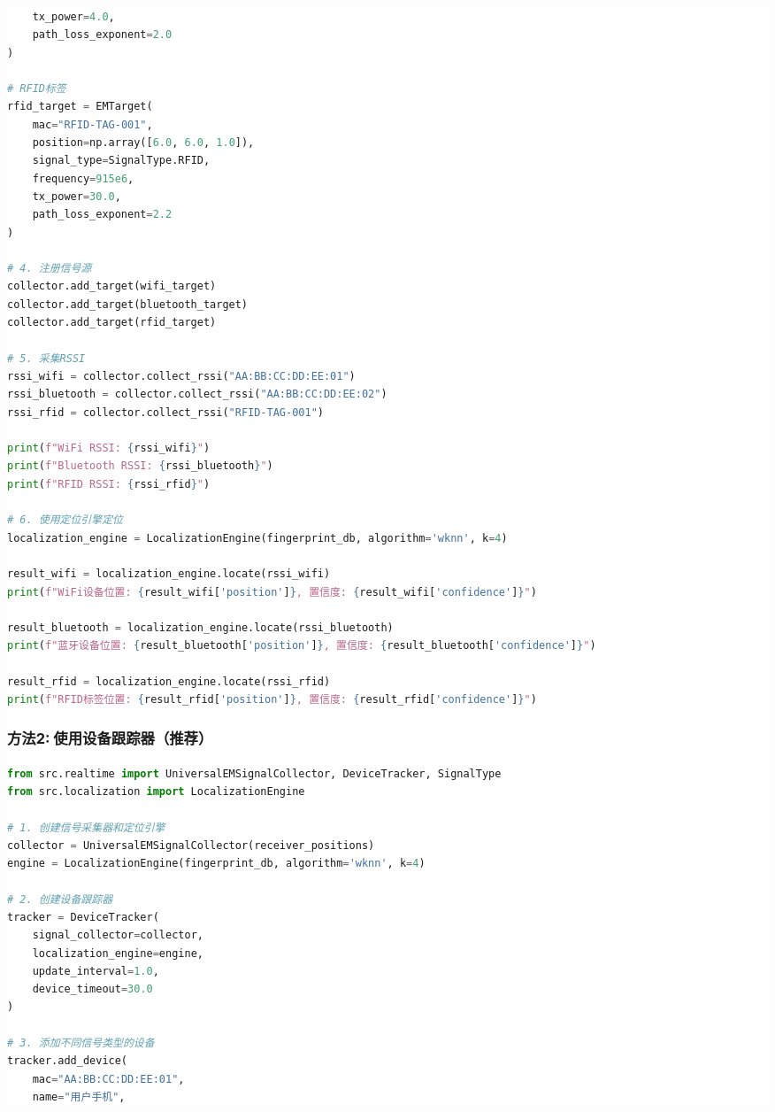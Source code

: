 ```python
    tx_power=4.0,
    path_loss_exponent=2.0
)

# RFID标签
rfid_target = EMTarget(
    mac="RFID-TAG-001",
    position=np.array([6.0, 6.0, 1.0]),
    signal_type=SignalType.RFID,
    frequency=915e6,
    tx_power=30.0,
    path_loss_exponent=2.2
)

# 4. 注册信号源
collector.add_target(wifi_target)
collector.add_target(bluetooth_target)
collector.add_target(rfid_target)

# 5. 采集RSSI
rssi_wifi = collector.collect_rssi("AA:BB:CC:DD:EE:01")
rssi_bluetooth = collector.collect_rssi("AA:BB:CC:DD:EE:02")
rssi_rfid = collector.collect_rssi("RFID-TAG-001")

print(f"WiFi RSSI: {rssi_wifi}")
print(f"Bluetooth RSSI: {rssi_bluetooth}")
print(f"RFID RSSI: {rssi_rfid}")

# 6. 使用定位引擎定位
localization_engine = LocalizationEngine(fingerprint_db, algorithm='wknn', k=4)

result_wifi = localization_engine.locate(rssi_wifi)
print(f"WiFi设备位置: {result_wifi['position']}, 置信度: {result_wifi['confidence']}")

result_bluetooth = localization_engine.locate(rssi_bluetooth)
print(f"蓝牙设备位置: {result_bluetooth['position']}, 置信度: {result_bluetooth['confidence']}")

result_rfid = localization_engine.locate(rssi_rfid)
print(f"RFID标签位置: {result_rfid['position']}, 置信度: {result_rfid['confidence']}")
```

### 方法2: 使用设备跟踪器（推荐）

```python
from src.realtime import UniversalEMSignalCollector, DeviceTracker, SignalType
from src.localization import LocalizationEngine

# 1. 创建信号采集器和定位引擎
collector = UniversalEMSignalCollector(receiver_positions)
engine = LocalizationEngine(fingerprint_db, algorithm='wknn', k=4)

# 2. 创建设备跟踪器
tracker = DeviceTracker(
    signal_collector=collector,
    localization_engine=engine,
    update_interval=1.0,
    device_timeout=30.0
)

# 3. 添加不同信号类型的设备
tracker.add_device(
    mac="AA:BB:CC:DD:EE:01",
    name="用户手机",
```